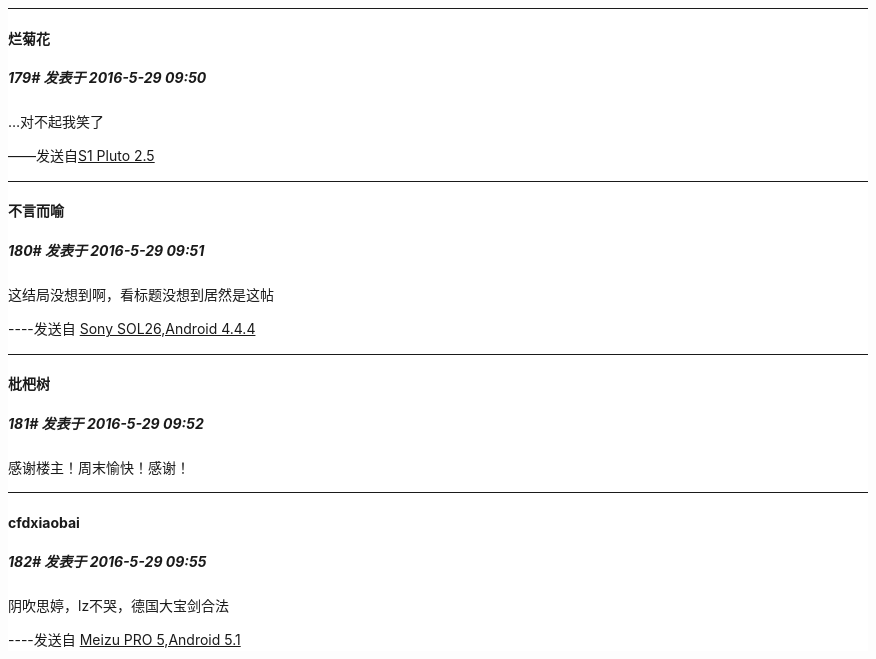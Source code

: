 
*****

####  烂菊花  
##### 179#       发表于 2016-5-29 09:50




…对不起我笑了


——发送自[S1 Pluto 2.5](https://itunes.apple.com/cn/app/s1-pluto/id889820003?mt=8)







*****

####  不言而喻  
##### 180#       发表于 2016-5-29 09:51




这结局没想到啊，看标题没想到居然是这帖


----发送自 [Sony SOL26,Android 4.4.4](http://stage1.5j4m.com/?1.17)







*****

####  枇杷树  
##### 181#       发表于 2016-5-29 09:52




感谢楼主！周末愉快！感谢！







*****

####  cfdxiaobai  
##### 182#       发表于 2016-5-29 09:55




阴吹思婷，lz不哭，德国大宝剑合法


----发送自 [Meizu PRO 5,Android 5.1](http://stage1.5j4m.com/?1.19)


